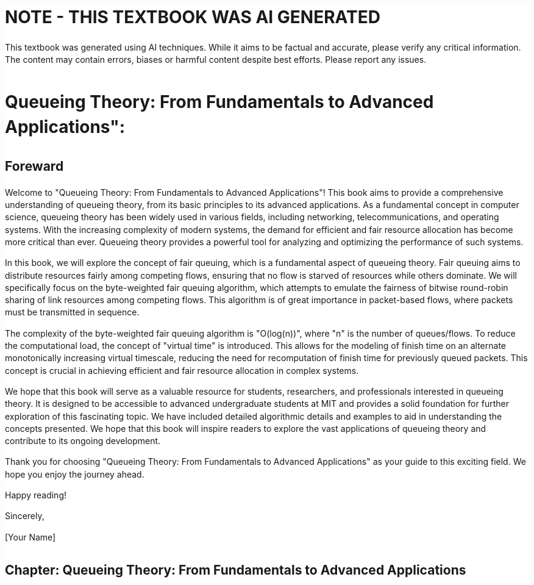# NOTE - THIS TEXTBOOK WAS AI GENERATED

This textbook was generated using AI techniques. While it aims to be factual and accurate, please verify any critical information. The content may contain errors, biases or harmful content despite best efforts. Please report any issues.

# Queueing Theory: From Fundamentals to Advanced Applications":


## Foreward

Welcome to "Queueing Theory: From Fundamentals to Advanced Applications"! This book aims to provide a comprehensive understanding of queueing theory, from its basic principles to its advanced applications. As a fundamental concept in computer science, queueing theory has been widely used in various fields, including networking, telecommunications, and operating systems. With the increasing complexity of modern systems, the demand for efficient and fair resource allocation has become more critical than ever. Queueing theory provides a powerful tool for analyzing and optimizing the performance of such systems.

In this book, we will explore the concept of fair queuing, which is a fundamental aspect of queueing theory. Fair queuing aims to distribute resources fairly among competing flows, ensuring that no flow is starved of resources while others dominate. We will specifically focus on the byte-weighted fair queuing algorithm, which attempts to emulate the fairness of bitwise round-robin sharing of link resources among competing flows. This algorithm is of great importance in packet-based flows, where packets must be transmitted in sequence.

The complexity of the byte-weighted fair queuing algorithm is "O(log(n))", where "n" is the number of queues/flows. To reduce the computational load, the concept of "virtual time" is introduced. This allows for the modeling of finish time on an alternate monotonically increasing virtual timescale, reducing the need for recomputation of finish time for previously queued packets. This concept is crucial in achieving efficient and fair resource allocation in complex systems.

We hope that this book will serve as a valuable resource for students, researchers, and professionals interested in queueing theory. It is designed to be accessible to advanced undergraduate students at MIT and provides a solid foundation for further exploration of this fascinating topic. We have included detailed algorithmic details and examples to aid in understanding the concepts presented. We hope that this book will inspire readers to explore the vast applications of queueing theory and contribute to its ongoing development.

Thank you for choosing "Queueing Theory: From Fundamentals to Advanced Applications" as your guide to this exciting field. We hope you enjoy the journey ahead.

Happy reading!

Sincerely,

[Your Name]


## Chapter: Queueing Theory: From Fundamentals to Advanced Applications
